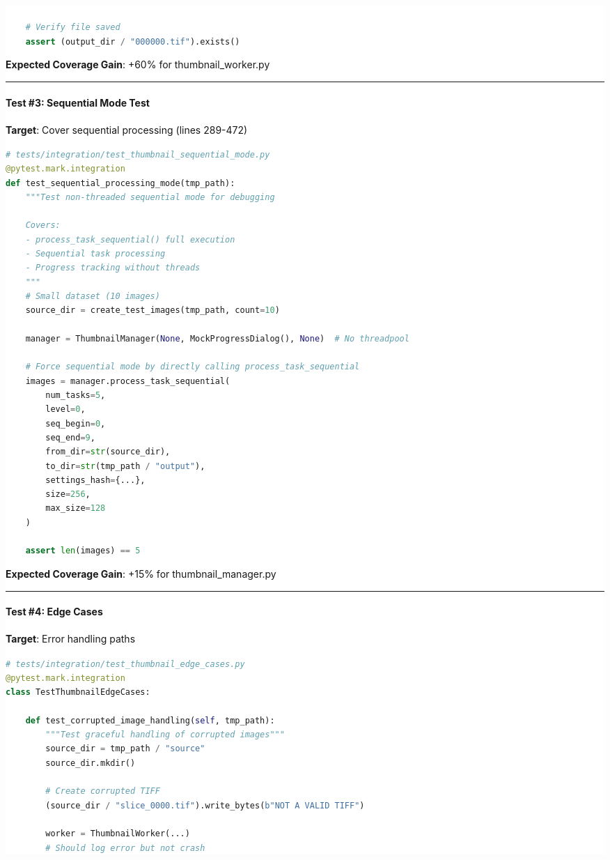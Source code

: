 ```python

    # Verify file saved
    assert (output_dir / "000000.tif").exists()
```

**Expected Coverage Gain**: +60% for thumbnail_worker.py

---

#### Test #3: Sequential Mode Test
**Target**: Cover sequential processing (lines 289-472)

```python
# tests/integration/test_thumbnail_sequential_mode.py
@pytest.mark.integration
def test_sequential_processing_mode(tmp_path):
    """Test non-threaded sequential mode for debugging

    Covers:
    - process_task_sequential() full execution
    - Sequential task processing
    - Progress tracking without threads
    """
    # Small dataset (10 images)
    source_dir = create_test_images(tmp_path, count=10)

    manager = ThumbnailManager(None, MockProgressDialog(), None)  # No threadpool

    # Force sequential mode by directly calling process_task_sequential
    images = manager.process_task_sequential(
        num_tasks=5,
        level=0,
        seq_begin=0,
        seq_end=9,
        from_dir=str(source_dir),
        to_dir=str(tmp_path / "output"),
        settings_hash={...},
        size=256,
        max_size=128
    )

    assert len(images) == 5
```

**Expected Coverage Gain**: +15% for thumbnail_manager.py

---

#### Test #4: Edge Cases
**Target**: Error handling paths

```python
# tests/integration/test_thumbnail_edge_cases.py
@pytest.mark.integration
class TestThumbnailEdgeCases:

    def test_corrupted_image_handling(self, tmp_path):
        """Test graceful handling of corrupted images"""
        source_dir = tmp_path / "source"
        source_dir.mkdir()

        # Create corrupted TIFF
        (source_dir / "slice_0000.tif").write_bytes(b"NOT A VALID TIFF")

        worker = ThumbnailWorker(...)
        # Should log error but not crash
```
